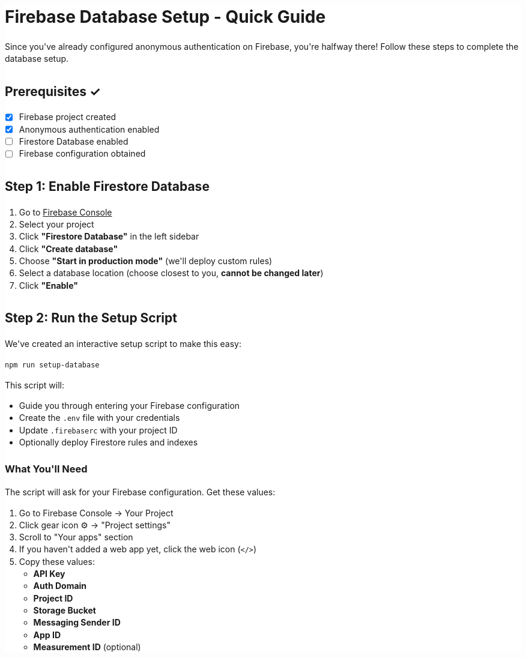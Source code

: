 # Firebase Database Setup - Quick Guide

Since you've already configured anonymous authentication on Firebase, you're halfway there! Follow these steps to complete the database setup.

## Prerequisites ✓

- [x] Firebase project created
- [x] Anonymous authentication enabled
- [ ] Firestore Database enabled
- [ ] Firebase configuration obtained

## Step 1: Enable Firestore Database

1. Go to [Firebase Console](https://console.firebase.google.com/)
2. Select your project
3. Click **"Firestore Database"** in the left sidebar
4. Click **"Create database"**
5. Choose **"Start in production mode"** (we'll deploy custom rules)
6. Select a database location (choose closest to you, **cannot be changed later**)
7. Click **"Enable"**

## Step 2: Run the Setup Script

We've created an interactive setup script to make this easy:

```bash
npm run setup-database
```

This script will:
- Guide you through entering your Firebase configuration
- Create the `.env` file with your credentials
- Update `.firebaserc` with your project ID
- Optionally deploy Firestore rules and indexes

### What You'll Need

The script will ask for your Firebase configuration. Get these values:

1. Go to Firebase Console → Your Project
2. Click gear icon ⚙️ → "Project settings"
3. Scroll to "Your apps" section
4. If you haven't added a web app yet, click the web icon (`</>`)
5. Copy these values:
   - **API Key**
   - **Auth Domain**
   - **Project ID**
   - **Storage Bucket**
   - **Messaging Sender ID**
   - **App ID**
   - **Measurement ID** (optional)
